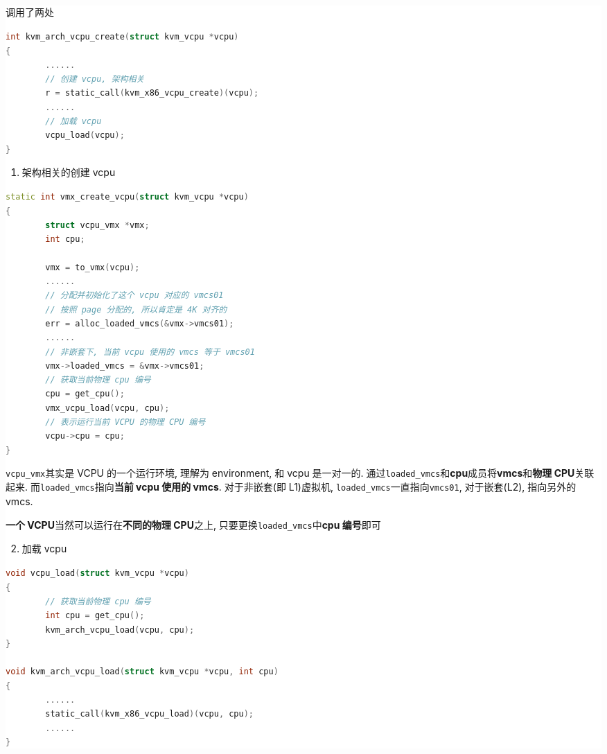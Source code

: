 调用了两处

```cpp
int kvm_arch_vcpu_create(struct kvm_vcpu *vcpu)
{
        ......
        // 创建 vcpu, 架构相关
        r = static_call(kvm_x86_vcpu_create)(vcpu);
        ......
        // 加载 vcpu
        vcpu_load(vcpu);
}
```

1. 架构相关的创建 vcpu

```cpp
static int vmx_create_vcpu(struct kvm_vcpu *vcpu)
{
        struct vcpu_vmx *vmx;
        int cpu;

        vmx = to_vmx(vcpu);
        ......
        // 分配并初始化了这个 vcpu 对应的 vmcs01
        // 按照 page 分配的, 所以肯定是 4K 对齐的
        err = alloc_loaded_vmcs(&vmx->vmcs01);
        ......
        // 非嵌套下, 当前 vcpu 使用的 vmcs 等于 vmcs01
        vmx->loaded_vmcs = &vmx->vmcs01;
        // 获取当前物理 cpu 编号
        cpu = get_cpu();
        vmx_vcpu_load(vcpu, cpu);
        // 表示运行当前 VCPU 的物理 CPU 编号
        vcpu->cpu = cpu;
}
```

`vcpu_vmx`其实是 VCPU 的一个运行环境, 理解为 environment, 和 vcpu 是一对一的. 通过`loaded_vmcs`和**cpu**成员将**vmcs**和**物理 CPU**关联起来. 而`loaded_vmcs`指向**当前 vcpu 使用的 vmcs**. 对于非嵌套(即 L1)虚拟机, `loaded_vmcs`一直指向`vmcs01`, 对于嵌套(L2), 指向另外的 vmcs.

**一个 VCPU**当然可以运行在**不同的物理 CPU**之上, 只要更换`loaded_vmcs`中**cpu 编号**即可

2. 加载 vcpu

```cpp
void vcpu_load(struct kvm_vcpu *vcpu)
{
        // 获取当前物理 cpu 编号
        int cpu = get_cpu();
        kvm_arch_vcpu_load(vcpu, cpu);
}

void kvm_arch_vcpu_load(struct kvm_vcpu *vcpu, int cpu)
{
        ......
        static_call(kvm_x86_vcpu_load)(vcpu, cpu);
        ......
}
```
